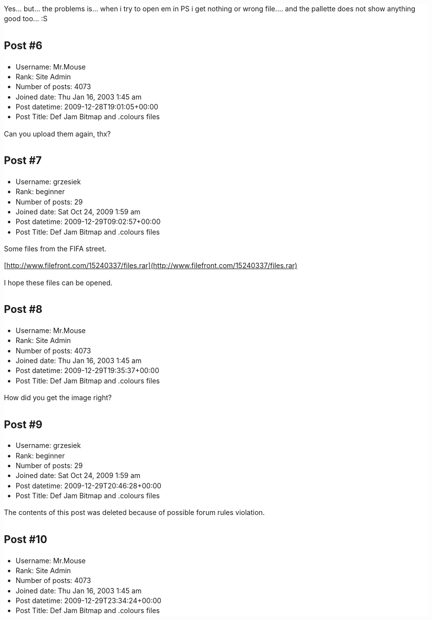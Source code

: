 Yes... but... the problems is... when i try to open em in PS i get nothing or wrong file.... and the pallette does not show anything good too... :S
## Post #6
- Username: Mr.Mouse
- Rank: Site Admin
- Number of posts: 4073
- Joined date: Thu Jan 16, 2003 1:45 am
- Post datetime: 2009-12-28T19:01:05+00:00
- Post Title: Def Jam Bitmap and .colours files

Can you upload them again, thx?
## Post #7
- Username: grzesiek
- Rank: beginner
- Number of posts: 29
- Joined date: Sat Oct 24, 2009 1:59 am
- Post datetime: 2009-12-29T09:02:57+00:00
- Post Title: Def Jam Bitmap and .colours files

Some files from the FIFA street.

[http://www.filefront.com/15240337/files.rar](http://www.filefront.com/15240337/files.rar)

I hope these files can be opened.
## Post #8
- Username: Mr.Mouse
- Rank: Site Admin
- Number of posts: 4073
- Joined date: Thu Jan 16, 2003 1:45 am
- Post datetime: 2009-12-29T19:35:37+00:00
- Post Title: Def Jam Bitmap and .colours files

How did you get the image right?
## Post #9
- Username: grzesiek
- Rank: beginner
- Number of posts: 29
- Joined date: Sat Oct 24, 2009 1:59 am
- Post datetime: 2009-12-29T20:46:28+00:00
- Post Title: Def Jam Bitmap and .colours files

The contents of this post was deleted because of possible forum rules violation.
## Post #10
- Username: Mr.Mouse
- Rank: Site Admin
- Number of posts: 4073
- Joined date: Thu Jan 16, 2003 1:45 am
- Post datetime: 2009-12-29T23:34:24+00:00
- Post Title: Def Jam Bitmap and .colours files
